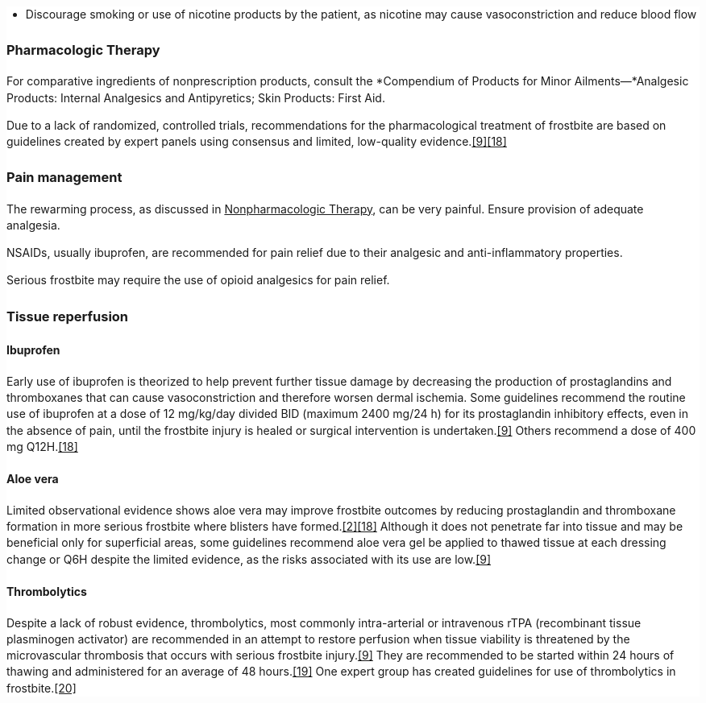 - Discourage smoking or use of nicotine products by the patient, as nicotine may cause vasoconstriction and reduce blood flow

### Pharmacologic Therapy

For comparative ingredients of nonprescription products, consult the *Compendium of Products for Minor Ailments—*Analgesic Products: Internal Analgesics and Antipyretics; Skin Products: First Aid.

Due to a lack of randomized, controlled trials, recommendations for the pharmacological treatment of frostbite are based on guidelines created by expert panels using consensus and limited, low-quality evidence.​[[9]](#McIntoshSEFreerLGrissomCKEtAl.Wilde-5F3D3B8A)​[[18]](#CochraneInjuriesGroupLorentzenAKDab-5E1DAB7C)

### Pain management

The rewarming process, as discussed in [Nonpharmacologic Therapy](#psc1175n01009), can be very painful. Ensure provision of adequate analgesia.

NSAIDs, usually ibuprofen, are recommended for pain relief due to their analgesic and anti-inflammatory properties.

Serious frostbite may require the use of opioid analgesics for pain relief.

### Tissue reperfusion

#### Ibuprofen

Early use of ibuprofen is theorized to help prevent further tissue damage by decreasing the production of prostaglandins and thromboxanes that can cause vasoconstriction and therefore worsen dermal ischemia. Some guidelines recommend the routine use of ibuprofen at a dose of 12 mg/kg/day divided BID (maximum 2400 mg/24 h) for its prostaglandin inhibitory effects, even in the absence of pain, until the frostbite injury is healed or surgical intervention is undertaken.​[[9]](#McIntoshSEFreerLGrissomCKEtAl.Wilde-5F3D3B8A) Others recommend a dose of 400 mg Q12H.​[[18]](#CochraneInjuriesGroupLorentzenAKDab-5E1DAB7C)

#### Aloe vera

Limited observational evidence shows aloe vera may improve frostbite outcomes by reducing prostaglandin and thromboxane formation in more serious frostbite where blisters have formed.​[[2]](#HandfordCThomasOImrayCHE.Frostbite.-54DE35B6)​[[18]](#CochraneInjuriesGroupLorentzenAKDab-5E1DAB7C) Although it does not penetrate far into tissue and may be beneficial only for superficial areas, some guidelines recommend aloe vera gel be applied to thawed tissue at each dressing change or Q6H despite the limited evidence, as the risks associated with its use are low.​[[9]](#McIntoshSEFreerLGrissomCKEtAl.Wilde-5F3D3B8A)

#### Thrombolytics

Despite a lack of robust evidence, thrombolytics, most commonly intra-arterial or intravenous rTPA (recombinant tissue plasminogen activator) are recommended in an attempt to restore perfusion when tissue viability is threatened by the microvascular thrombosis that occurs with serious frostbite injury.​[[9]](#McIntoshSEFreerLGrissomCKEtAl.Wilde-5F3D3B8A) They are recommended to be started within 24 hours of thawing and administered for an average of 48 hours.​[[19]](#DrinaneJKotamartiVOConnorCEtAl.Thro-5E36D75A) One expert group has created guidelines for use of thrombolytics in frostbite.​[[20]](#HickeySWhitsonAJonesLEtAl.Guideline-5E3777F9)
